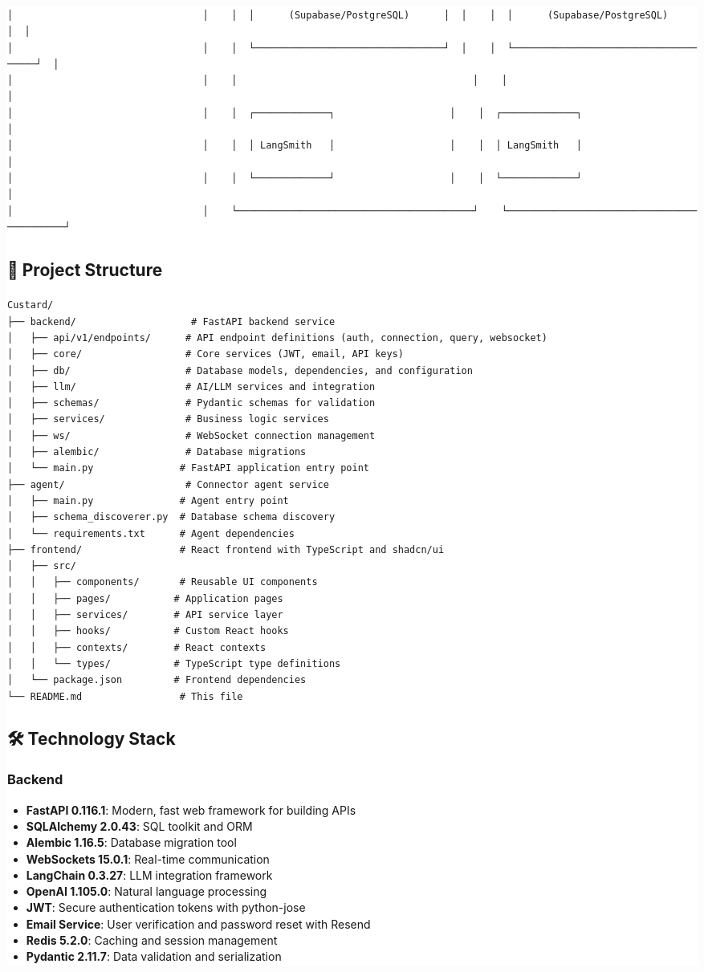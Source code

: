 ```
│                                 │    │  │      (Supabase/PostgreSQL)      │  │    │  │      (Supabase/PostgreSQL)         │  │
│                                 │    │  └─────────────────────────────────┘  │    │  └─────────────────────────────────────┘  │
│                                 │    │                                         │    │                                         │
│                                 │    │  ┌─────────────┐                    │    │  ┌─────────────┐                      │
│                                 │    │  │ LangSmith   │                    │    │  │ LangSmith   │                      │
│                                 │    │  └─────────────┘                    │    │  └─────────────┘                      │
│                                 │    └─────────────────────────────────────────┘    └───────────────────────────────────────────┘
```

## 📁 Project Structure

```
Custard/
├── backend/                    # FastAPI backend service
│   ├── api/v1/endpoints/      # API endpoint definitions (auth, connection, query, websocket)
│   ├── core/                  # Core services (JWT, email, API keys)
│   ├── db/                    # Database models, dependencies, and configuration
│   ├── llm/                   # AI/LLM services and integration
│   ├── schemas/               # Pydantic schemas for validation
│   ├── services/              # Business logic services
│   ├── ws/                    # WebSocket connection management
│   ├── alembic/               # Database migrations
│   └── main.py               # FastAPI application entry point
├── agent/                     # Connector agent service
│   ├── main.py               # Agent entry point
│   ├── schema_discoverer.py  # Database schema discovery
│   └── requirements.txt      # Agent dependencies
├── frontend/                 # React frontend with TypeScript and shadcn/ui
│   ├── src/
│   │   ├── components/       # Reusable UI components
│   │   ├── pages/           # Application pages
│   │   ├── services/        # API service layer
│   │   ├── hooks/           # Custom React hooks
│   │   ├── contexts/        # React contexts
│   │   └── types/           # TypeScript type definitions
│   └── package.json         # Frontend dependencies
└── README.md                 # This file
```

## 🛠️ Technology Stack

### Backend
- **FastAPI 0.116.1**: Modern, fast web framework for building APIs
- **SQLAlchemy 2.0.43**: SQL toolkit and ORM
- **Alembic 1.16.5**: Database migration tool
- **WebSockets 15.0.1**: Real-time communication
- **LangChain 0.3.27**: LLM integration framework
- **OpenAI 1.105.0**: Natural language processing
- **JWT**: Secure authentication tokens with python-jose
- **Email Service**: User verification and password reset with Resend
- **Redis 5.2.0**: Caching and session management
- **Pydantic 2.11.7**: Data validation and serialization
